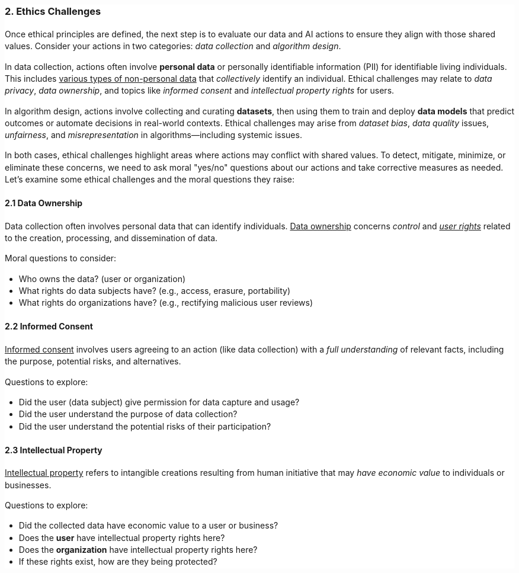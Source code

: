 ### 2. Ethics Challenges

Once ethical principles are defined, the next step is to evaluate our data and AI actions to ensure they align with those shared values. Consider your actions in two categories: _data collection_ and _algorithm design_.

In data collection, actions often involve **personal data** or personally identifiable information (PII) for identifiable living individuals. This includes [various types of non-personal data](https://ec.europa.eu/info/law/law-topic/data-protection/reform/what-personal-data_en) that _collectively_ identify an individual. Ethical challenges may relate to _data privacy_, _data ownership_, and topics like _informed consent_ and _intellectual property rights_ for users.

In algorithm design, actions involve collecting and curating **datasets**, then using them to train and deploy **data models** that predict outcomes or automate decisions in real-world contexts. Ethical challenges may arise from _dataset bias_, _data quality_ issues, _unfairness_, and _misrepresentation_ in algorithms—including systemic issues.

In both cases, ethical challenges highlight areas where actions may conflict with shared values. To detect, mitigate, minimize, or eliminate these concerns, we need to ask moral "yes/no" questions about our actions and take corrective measures as needed. Let’s examine some ethical challenges and the moral questions they raise:

#### 2.1 Data Ownership

Data collection often involves personal data that can identify individuals. [Data ownership](https://permission.io/blog/data-ownership) concerns _control_ and [_user rights_](https://permission.io/blog/data-ownership) related to the creation, processing, and dissemination of data.

Moral questions to consider:
* Who owns the data? (user or organization)
* What rights do data subjects have? (e.g., access, erasure, portability)
* What rights do organizations have? (e.g., rectifying malicious user reviews)

#### 2.2 Informed Consent

[Informed consent](https://legaldictionary.net/informed-consent/) involves users agreeing to an action (like data collection) with a _full understanding_ of relevant facts, including the purpose, potential risks, and alternatives.

Questions to explore:
* Did the user (data subject) give permission for data capture and usage?
* Did the user understand the purpose of data collection?
* Did the user understand the potential risks of their participation?

#### 2.3 Intellectual Property

[Intellectual property](https://en.wikipedia.org/wiki/Intellectual_property) refers to intangible creations resulting from human initiative that may _have economic value_ to individuals or businesses.

Questions to explore:
* Did the collected data have economic value to a user or business?
* Does the **user** have intellectual property rights here?
* Does the **organization** have intellectual property rights here?
* If these rights exist, how are they being protected?
